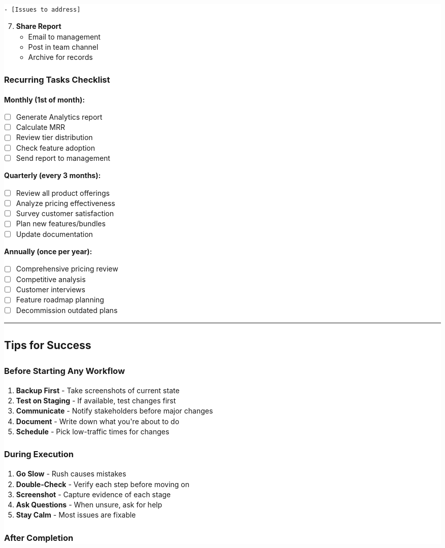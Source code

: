    ```
   - [Issues to address]
   ```

7. **Share Report**
   - Email to management
   - Post in team channel
   - Archive for records

### Recurring Tasks Checklist

**Monthly (1st of month):**
- [ ] Generate Analytics report
- [ ] Calculate MRR
- [ ] Review tier distribution
- [ ] Check feature adoption
- [ ] Send report to management

**Quarterly (every 3 months):**
- [ ] Review all product offerings
- [ ] Analyze pricing effectiveness
- [ ] Survey customer satisfaction
- [ ] Plan new features/bundles
- [ ] Update documentation

**Annually (once per year):**
- [ ] Comprehensive pricing review
- [ ] Competitive analysis
- [ ] Customer interviews
- [ ] Feature roadmap planning
- [ ] Decommission outdated plans

---

## Tips for Success

### Before Starting Any Workflow

1. **Backup First** - Take screenshots of current state
2. **Test on Staging** - If available, test changes first
3. **Communicate** - Notify stakeholders before major changes
4. **Document** - Write down what you're about to do
5. **Schedule** - Pick low-traffic times for changes

### During Execution

1. **Go Slow** - Rush causes mistakes
2. **Double-Check** - Verify each step before moving on
3. **Screenshot** - Capture evidence of each stage
4. **Ask Questions** - When unsure, ask for help
5. **Stay Calm** - Most issues are fixable

### After Completion
